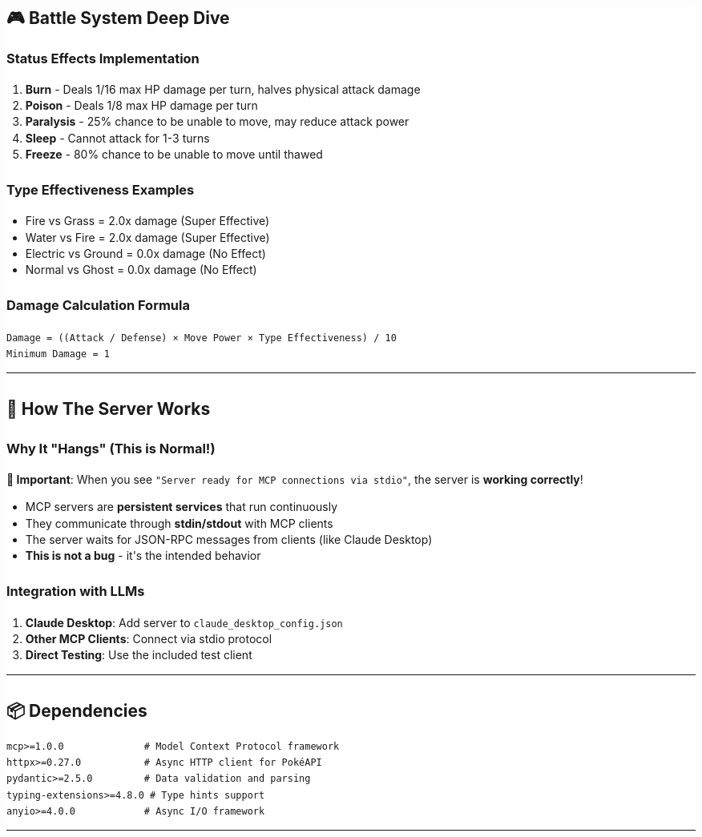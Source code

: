 
## 🎮 **Battle System Deep Dive**

### **Status Effects Implementation**
1. **Burn** - Deals 1/16 max HP damage per turn, halves physical attack damage
2. **Poison** - Deals 1/8 max HP damage per turn
3. **Paralysis** - 25% chance to be unable to move, may reduce attack power
4. **Sleep** - Cannot attack for 1-3 turns
5. **Freeze** - 80% chance to be unable to move until thawed

### **Type Effectiveness Examples**
- Fire vs Grass = 2.0x damage (Super Effective)
- Water vs Fire = 2.0x damage (Super Effective)  
- Electric vs Ground = 0.0x damage (No Effect)
- Normal vs Ghost = 0.0x damage (No Effect)

### **Damage Calculation Formula**
```
Damage = ((Attack / Defense) × Move Power × Type Effectiveness) / 10
Minimum Damage = 1
```

---

## 🔧 **How The Server Works**

### **Why It "Hangs" (This is Normal!)**
**🚨 Important**: When you see `"Server ready for MCP connections via stdio"`, the server is **working correctly**!

- MCP servers are **persistent services** that run continuously
- They communicate through **stdin/stdout** with MCP clients
- The server waits for JSON-RPC messages from clients (like Claude Desktop)
- **This is not a bug** - it's the intended behavior

### **Integration with LLMs**
1. **Claude Desktop**: Add server to `claude_desktop_config.json`
2. **Other MCP Clients**: Connect via stdio protocol
3. **Direct Testing**: Use the included test client

---

## 📦 **Dependencies**

```txt
mcp>=1.0.0              # Model Context Protocol framework
httpx>=0.27.0           # Async HTTP client for PokéAPI
pydantic>=2.5.0         # Data validation and parsing
typing-extensions>=4.8.0 # Type hints support
anyio>=4.0.0            # Async I/O framework
```

---